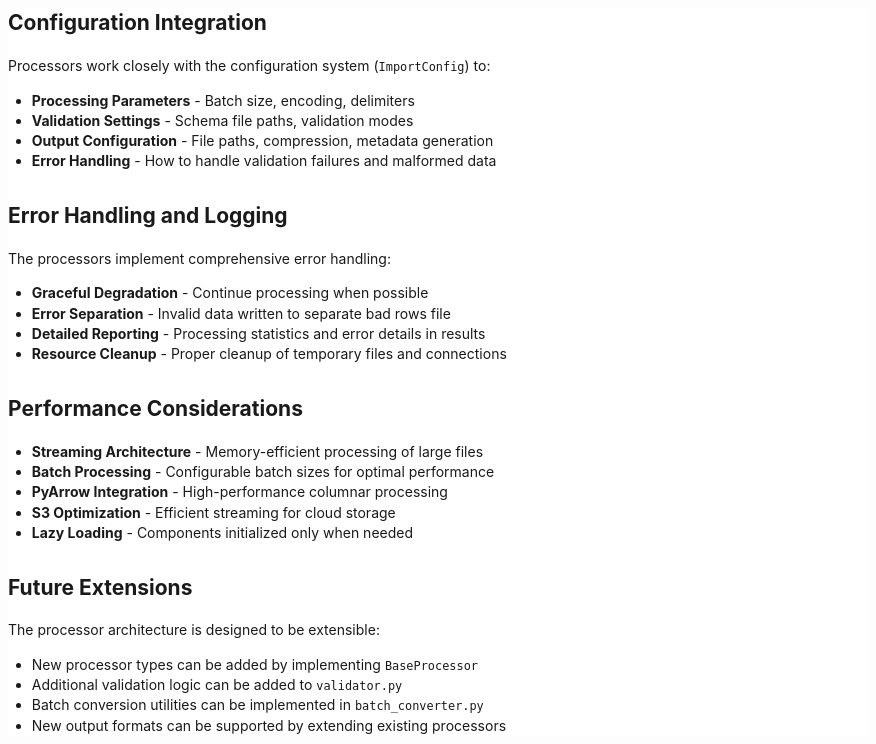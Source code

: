 ## Configuration Integration

Processors work closely with the configuration system (`ImportConfig`) to:
- **Processing Parameters** - Batch size, encoding, delimiters
- **Validation Settings** - Schema file paths, validation modes
- **Output Configuration** - File paths, compression, metadata generation
- **Error Handling** - How to handle validation failures and malformed data

## Error Handling and Logging

The processors implement comprehensive error handling:
- **Graceful Degradation** - Continue processing when possible
- **Error Separation** - Invalid data written to separate bad rows file
- **Detailed Reporting** - Processing statistics and error details in results
- **Resource Cleanup** - Proper cleanup of temporary files and connections

## Performance Considerations

- **Streaming Architecture** - Memory-efficient processing of large files
- **Batch Processing** - Configurable batch sizes for optimal performance
- **PyArrow Integration** - High-performance columnar processing
- **S3 Optimization** - Efficient streaming for cloud storage
- **Lazy Loading** - Components initialized only when needed

## Future Extensions

The processor architecture is designed to be extensible:
- New processor types can be added by implementing `BaseProcessor`
- Additional validation logic can be added to `validator.py`
- Batch conversion utilities can be implemented in `batch_converter.py`
- New output formats can be supported by extending existing processors
